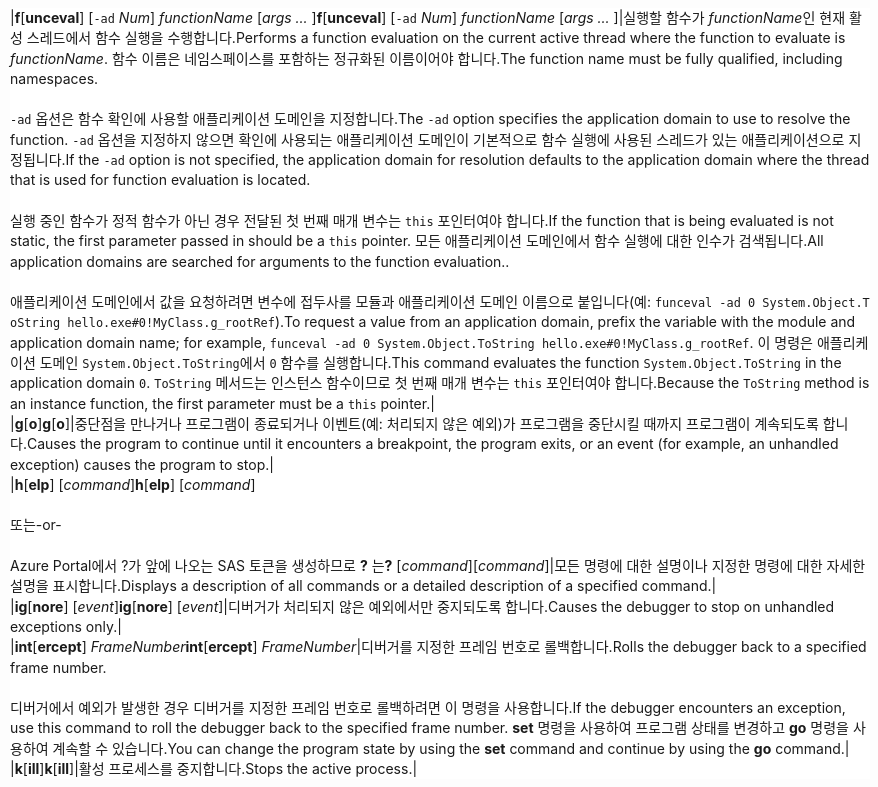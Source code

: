 |<span data-ttu-id="5394d-157">**f**[**unceval**] [`-ad` *Num*] *functionName* [*args ...* ]</span><span class="sxs-lookup"><span data-stu-id="5394d-157">**f**[**unceval**] [`-ad` *Num*] *functionName* [*args ...* ]</span></span>|<span data-ttu-id="5394d-158">실행할 함수가 *functionName*인 현재 활성 스레드에서 함수 실행을 수행합니다.</span><span class="sxs-lookup"><span data-stu-id="5394d-158">Performs a function evaluation on the current active thread where the function to evaluate is *functionName*.</span></span> <span data-ttu-id="5394d-159">함수 이름은 네임스페이스를 포함하는 정규화된 이름이어야 합니다.</span><span class="sxs-lookup"><span data-stu-id="5394d-159">The function name must be fully qualified, including namespaces.</span></span><br /><br /> <span data-ttu-id="5394d-160">`-ad` 옵션은 함수 확인에 사용할 애플리케이션 도메인을 지정합니다.</span><span class="sxs-lookup"><span data-stu-id="5394d-160">The `-ad` option specifies the application domain to use to resolve the function.</span></span> <span data-ttu-id="5394d-161">`-ad` 옵션을 지정하지 않으면 확인에 사용되는 애플리케이션 도메인이 기본적으로 함수 실행에 사용된 스레드가 있는 애플리케이션으로 지정됩니다.</span><span class="sxs-lookup"><span data-stu-id="5394d-161">If the `-ad` option is not specified, the application domain for resolution defaults to the application domain where the thread that is used for function evaluation is located.</span></span><br /><br /> <span data-ttu-id="5394d-162">실행 중인 함수가 정적 함수가 아닌 경우 전달된 첫 번째 매개 변수는 `this` 포인터여야 합니다.</span><span class="sxs-lookup"><span data-stu-id="5394d-162">If the function that is being evaluated is not static, the first parameter passed in should be a `this` pointer.</span></span> <span data-ttu-id="5394d-163">모든 애플리케이션 도메인에서 함수 실행에 대한 인수가 검색됩니다.</span><span class="sxs-lookup"><span data-stu-id="5394d-163">All application domains are searched for arguments to the function evaluation..</span></span><br /><br /> <span data-ttu-id="5394d-164">애플리케이션 도메인에서 값을 요청하려면 변수에 접두사를 모듈과 애플리케이션 도메인 이름으로 붙입니다(예: `funceval -ad 0 System.Object.ToString hello.exe#0!MyClass.g_rootRef`).</span><span class="sxs-lookup"><span data-stu-id="5394d-164">To request a value from an application domain, prefix the variable with the module and application domain name; for example, `funceval -ad 0 System.Object.ToString hello.exe#0!MyClass.g_rootRef`.</span></span> <span data-ttu-id="5394d-165">이 명령은 애플리케이션 도메인 `System.Object.ToString`에서 `0` 함수를 실행합니다.</span><span class="sxs-lookup"><span data-stu-id="5394d-165">This command evaluates the function `System.Object.ToString` in the application domain `0`.</span></span> <span data-ttu-id="5394d-166">`ToString` 메서드는 인스턴스 함수이므로 첫 번째 매개 변수는 `this` 포인터여야 합니다.</span><span class="sxs-lookup"><span data-stu-id="5394d-166">Because the `ToString` method is an instance function, the first parameter must be a `this` pointer.</span></span>|  
|<span data-ttu-id="5394d-167">**g**[**o**]</span><span class="sxs-lookup"><span data-stu-id="5394d-167">**g**[**o**]</span></span>|<span data-ttu-id="5394d-168">중단점을 만나거나 프로그램이 종료되거나 이벤트(예: 처리되지 않은 예외)가 프로그램을 중단시킬 때까지 프로그램이 계속되도록 합니다.</span><span class="sxs-lookup"><span data-stu-id="5394d-168">Causes the program to continue until it encounters a breakpoint, the program exits, or an event (for example, an unhandled exception) causes the program to stop.</span></span>|  
|<span data-ttu-id="5394d-169">**h**[**elp**] [*command*]</span><span class="sxs-lookup"><span data-stu-id="5394d-169">**h**[**elp**] [*command*]</span></span><br /><br /> <span data-ttu-id="5394d-170">또는</span><span class="sxs-lookup"><span data-stu-id="5394d-170">-or-</span></span><br /><br /> <span data-ttu-id="5394d-171">Azure Portal에서 ?가 앞에 나오는 SAS 토큰을 생성하므로 **?** 는</span><span class="sxs-lookup"><span data-stu-id="5394d-171">**?**</span></span> <span data-ttu-id="5394d-172">[*command*]</span><span class="sxs-lookup"><span data-stu-id="5394d-172">[*command*]</span></span>|<span data-ttu-id="5394d-173">모든 명령에 대한 설명이나 지정한 명령에 대한 자세한 설명을 표시합니다.</span><span class="sxs-lookup"><span data-stu-id="5394d-173">Displays a description of all commands or a detailed description of a specified command.</span></span>|  
|<span data-ttu-id="5394d-174">**ig**[**nore**] [*event*]</span><span class="sxs-lookup"><span data-stu-id="5394d-174">**ig**[**nore**] [*event*]</span></span>|<span data-ttu-id="5394d-175">디버거가 처리되지 않은 예외에서만 중지되도록 합니다.</span><span class="sxs-lookup"><span data-stu-id="5394d-175">Causes the debugger to stop on unhandled exceptions only.</span></span>|  
|<span data-ttu-id="5394d-176">**int**[**ercept**] *FrameNumber*</span><span class="sxs-lookup"><span data-stu-id="5394d-176">**int**[**ercept**] *FrameNumber*</span></span>|<span data-ttu-id="5394d-177">디버거를 지정한 프레임 번호로 롤백합니다.</span><span class="sxs-lookup"><span data-stu-id="5394d-177">Rolls the debugger back to a specified frame number.</span></span><br /><br /> <span data-ttu-id="5394d-178">디버거에서 예외가 발생한 경우 디버거를 지정한 프레임 번호로 롤백하려면 이 명령을 사용합니다.</span><span class="sxs-lookup"><span data-stu-id="5394d-178">If the debugger encounters an exception, use this command to roll the debugger back to the specified frame number.</span></span> <span data-ttu-id="5394d-179">**set** 명령을 사용하여 프로그램 상태를 변경하고 **go** 명령을 사용하여 계속할 수 있습니다.</span><span class="sxs-lookup"><span data-stu-id="5394d-179">You can change the program state by using the **set** command and continue by using the **go** command.</span></span>|  
|<span data-ttu-id="5394d-180">**k**[**ill**]</span><span class="sxs-lookup"><span data-stu-id="5394d-180">**k**[**ill**]</span></span>|<span data-ttu-id="5394d-181">활성 프로세스를 중지합니다.</span><span class="sxs-lookup"><span data-stu-id="5394d-181">Stops the active process.</span></span>|  